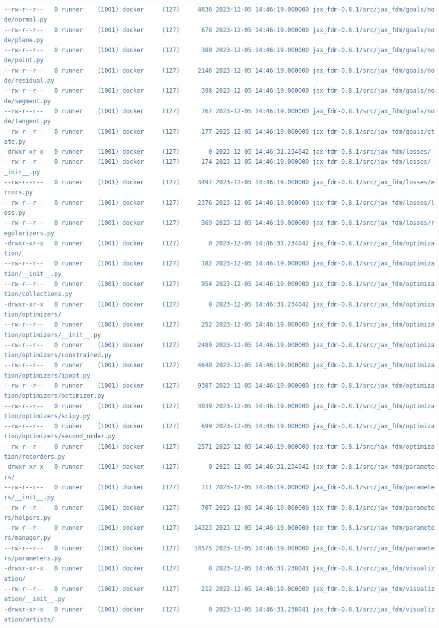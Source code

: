 ```diff
--rw-r--r--   0 runner    (1001) docker     (127)     4636 2023-12-05 14:46:19.000000 jax_fdm-0.8.1/src/jax_fdm/goals/node/normal.py
--rw-r--r--   0 runner    (1001) docker     (127)      678 2023-12-05 14:46:19.000000 jax_fdm-0.8.1/src/jax_fdm/goals/node/plane.py
--rw-r--r--   0 runner    (1001) docker     (127)      380 2023-12-05 14:46:19.000000 jax_fdm-0.8.1/src/jax_fdm/goals/node/point.py
--rw-r--r--   0 runner    (1001) docker     (127)     2146 2023-12-05 14:46:19.000000 jax_fdm-0.8.1/src/jax_fdm/goals/node/residual.py
--rw-r--r--   0 runner    (1001) docker     (127)      398 2023-12-05 14:46:19.000000 jax_fdm-0.8.1/src/jax_fdm/goals/node/segment.py
--rw-r--r--   0 runner    (1001) docker     (127)      767 2023-12-05 14:46:19.000000 jax_fdm-0.8.1/src/jax_fdm/goals/node/tangent.py
--rw-r--r--   0 runner    (1001) docker     (127)      177 2023-12-05 14:46:19.000000 jax_fdm-0.8.1/src/jax_fdm/goals/state.py
-drwxr-xr-x   0 runner    (1001) docker     (127)        0 2023-12-05 14:46:31.234042 jax_fdm-0.8.1/src/jax_fdm/losses/
--rw-r--r--   0 runner    (1001) docker     (127)      174 2023-12-05 14:46:19.000000 jax_fdm-0.8.1/src/jax_fdm/losses/__init__.py
--rw-r--r--   0 runner    (1001) docker     (127)     3497 2023-12-05 14:46:19.000000 jax_fdm-0.8.1/src/jax_fdm/losses/errors.py
--rw-r--r--   0 runner    (1001) docker     (127)     2376 2023-12-05 14:46:19.000000 jax_fdm-0.8.1/src/jax_fdm/losses/loss.py
--rw-r--r--   0 runner    (1001) docker     (127)      369 2023-12-05 14:46:19.000000 jax_fdm-0.8.1/src/jax_fdm/losses/regularizers.py
-drwxr-xr-x   0 runner    (1001) docker     (127)        0 2023-12-05 14:46:31.234042 jax_fdm-0.8.1/src/jax_fdm/optimization/
--rw-r--r--   0 runner    (1001) docker     (127)      182 2023-12-05 14:46:19.000000 jax_fdm-0.8.1/src/jax_fdm/optimization/__init__.py
--rw-r--r--   0 runner    (1001) docker     (127)      954 2023-12-05 14:46:19.000000 jax_fdm-0.8.1/src/jax_fdm/optimization/collections.py
-drwxr-xr-x   0 runner    (1001) docker     (127)        0 2023-12-05 14:46:31.234042 jax_fdm-0.8.1/src/jax_fdm/optimization/optimizers/
--rw-r--r--   0 runner    (1001) docker     (127)      252 2023-12-05 14:46:19.000000 jax_fdm-0.8.1/src/jax_fdm/optimization/optimizers/__init__.py
--rw-r--r--   0 runner    (1001) docker     (127)     2489 2023-12-05 14:46:19.000000 jax_fdm-0.8.1/src/jax_fdm/optimization/optimizers/constrained.py
--rw-r--r--   0 runner    (1001) docker     (127)     4648 2023-12-05 14:46:19.000000 jax_fdm-0.8.1/src/jax_fdm/optimization/optimizers/ipopt.py
--rw-r--r--   0 runner    (1001) docker     (127)     9387 2023-12-05 14:46:19.000000 jax_fdm-0.8.1/src/jax_fdm/optimization/optimizers/optimizer.py
--rw-r--r--   0 runner    (1001) docker     (127)     3039 2023-12-05 14:46:19.000000 jax_fdm-0.8.1/src/jax_fdm/optimization/optimizers/scipy.py
--rw-r--r--   0 runner    (1001) docker     (127)      699 2023-12-05 14:46:19.000000 jax_fdm-0.8.1/src/jax_fdm/optimization/optimizers/second_order.py
--rw-r--r--   0 runner    (1001) docker     (127)     2571 2023-12-05 14:46:19.000000 jax_fdm-0.8.1/src/jax_fdm/optimization/recorders.py
-drwxr-xr-x   0 runner    (1001) docker     (127)        0 2023-12-05 14:46:31.234042 jax_fdm-0.8.1/src/jax_fdm/parameters/
--rw-r--r--   0 runner    (1001) docker     (127)      111 2023-12-05 14:46:19.000000 jax_fdm-0.8.1/src/jax_fdm/parameters/__init__.py
--rw-r--r--   0 runner    (1001) docker     (127)      707 2023-12-05 14:46:19.000000 jax_fdm-0.8.1/src/jax_fdm/parameters/helpers.py
--rw-r--r--   0 runner    (1001) docker     (127)    14323 2023-12-05 14:46:19.000000 jax_fdm-0.8.1/src/jax_fdm/parameters/manager.py
--rw-r--r--   0 runner    (1001) docker     (127)    14575 2023-12-05 14:46:19.000000 jax_fdm-0.8.1/src/jax_fdm/parameters/parameters.py
-drwxr-xr-x   0 runner    (1001) docker     (127)        0 2023-12-05 14:46:31.238041 jax_fdm-0.8.1/src/jax_fdm/visualization/
--rw-r--r--   0 runner    (1001) docker     (127)      212 2023-12-05 14:46:19.000000 jax_fdm-0.8.1/src/jax_fdm/visualization/__init__.py
-drwxr-xr-x   0 runner    (1001) docker     (127)        0 2023-12-05 14:46:31.238041 jax_fdm-0.8.1/src/jax_fdm/visualization/artists/
```